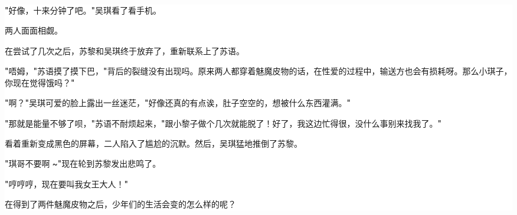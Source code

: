 

"好像，十来分钟了吧。"吴琪看了看手机。



两人面面相觑。



在尝试了几次之后，苏黎和吴琪终于放弃了，重新联系上了苏语。





"唔姆，"苏语摸了摸下巴，"背后的裂缝没有出现吗。原来两人都穿着魅魔皮物的话，在性爱的过程中，输送方也会有损耗呀。那么小琪子，你现在觉得饿吗？"





"啊？"吴琪可爱的脸上露出一丝迷茫，"好像还真的有点诶，肚子空空的，想被什么东西灌满。"





"那就是能量不够了呗，"苏语不耐烦起来，"跟小黎子做个几次就能脱了！好了，我这边忙得很，没什么事别来找我了。"





看着重新变成黑色的屏幕，二人陷入了尴尬的沉默。然后，吴琪猛地推倒了苏黎。



"琪哥不要啊 ~"现在轮到苏黎发出悲鸣了。



"哼哼哼，现在要叫我女王大人！"



在得到了两件魅魔皮物之后，少年们的生活会变的怎么样的呢？


